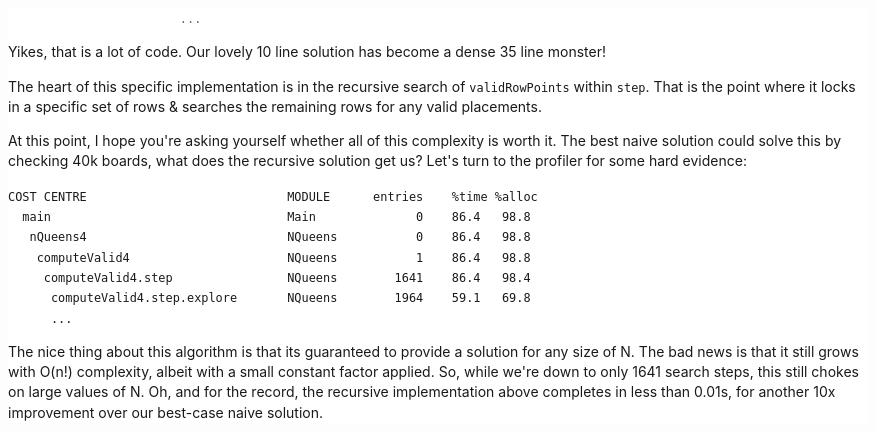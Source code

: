 ```haskell
                        ...
```
Yikes, that is a lot of code. Our lovely 10 line solution has become a dense 35 line monster!

The heart of this specific implementation is in the recursive search of `validRowPoints` within `step`.
That is the point where it locks in a specific set of rows & searches the remaining rows for any valid placements.

At this point, I hope you're asking yourself whether all of this complexity is worth it.
The best naive solution could solve this by checking 40k boards, what does the recursive solution get us?
Let's turn to the profiler for some hard evidence:

```
COST CENTRE                            MODULE      entries    %time %alloc
  main                                 Main              0    86.4   98.8
   nQueens4                            NQueens           0    86.4   98.8
    computeValid4                      NQueens           1    86.4   98.8
     computeValid4.step                NQueens        1641    86.4   98.4
      computeValid4.step.explore       NQueens        1964    59.1   69.8
      ...
```

The nice thing about this algorithm is that its guaranteed to provide a solution for any size of N.
The bad news is that it still grows with O(n!) complexity, albeit with a small constant factor applied.
So, while we're down to only 1641 search steps, this still chokes on large values of N.
Oh, and for the record, the recursive implementation above completes in less than 0.01s, for another 10x improvement over our best-case naive solution.
